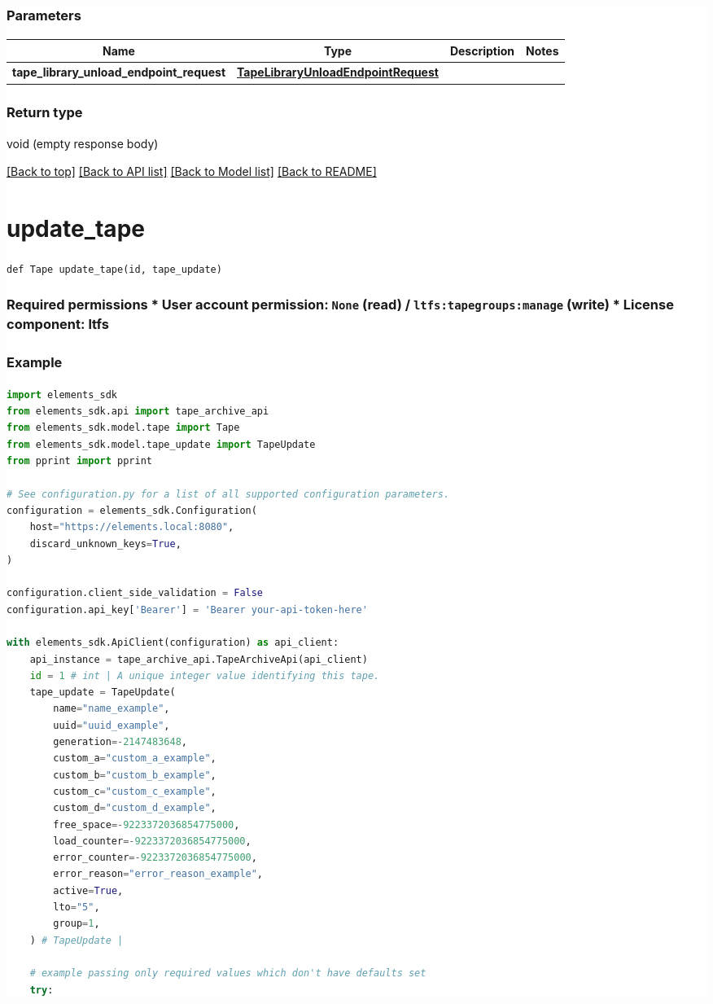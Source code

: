 
### Parameters

Name | Type | Description  | Notes
------------- | ------------- | ------------- | -------------
 **tape_library_unload_endpoint_request** | [**TapeLibraryUnloadEndpointRequest**](TapeLibraryUnloadEndpointRequest.md)|  |

### Return type

void (empty response body)

[[Back to top]](#) [[Back to API list]](../#documentation-for-api-endpoints) [[Back to Model list]](../#documentation-for-models) [[Back to README]](../)

# **update_tape**
    def Tape update_tape(id, tape_update)



### Required permissions    * User account permission: `None` (read) / `ltfs:tapegroups:manage` (write)   * License component: ltfs 

### Example


```python
import elements_sdk
from elements_sdk.api import tape_archive_api
from elements_sdk.model.tape import Tape
from elements_sdk.model.tape_update import TapeUpdate
from pprint import pprint

# See configuration.py for a list of all supported configuration parameters.
configuration = elements_sdk.Configuration(
    host="https://elements.local:8080",
    discard_unknown_keys=True,
)

configuration.client_side_validation = False
configuration.api_key['Bearer'] = 'Bearer your-api-token-here'

with elements_sdk.ApiClient(configuration) as api_client:
    api_instance = tape_archive_api.TapeArchiveApi(api_client)
    id = 1 # int | A unique integer value identifying this tape.
    tape_update = TapeUpdate(
        name="name_example",
        uuid="uuid_example",
        generation=-2147483648,
        custom_a="custom_a_example",
        custom_b="custom_b_example",
        custom_c="custom_c_example",
        custom_d="custom_d_example",
        free_space=-9223372036854775000,
        load_counter=-9223372036854775000,
        error_counter=-9223372036854775000,
        error_reason="error_reason_example",
        active=True,
        lto="5",
        group=1,
    ) # TapeUpdate | 

    # example passing only required values which don't have defaults set
    try:
```